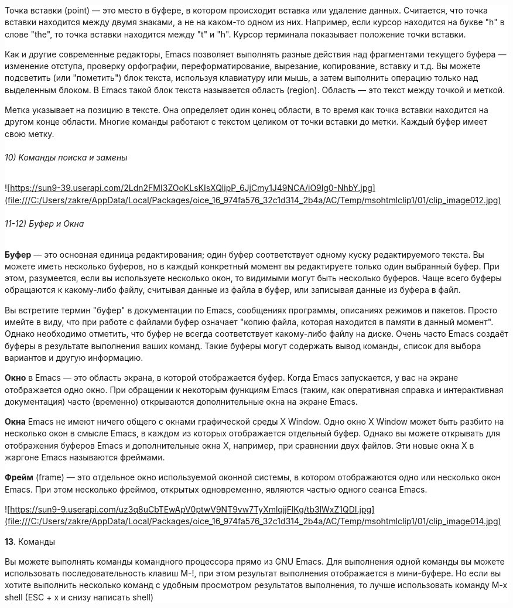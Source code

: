 Точка вставки (point) — это место в буфере, в котором происходит вставка или удаление данных. Считается, что точка вставки находится между двумя знаками, а не на каком-то одном из них. Например, если курсор находится на букве "h" в слове "the", то точка вставки находится между "t" и "h". Курсор терминала показывает положение точки вставки.  
  
Как и другие современные редакторы, Emacs позволяет выполнять разные действия над фрагментами текущего буфера — изменение отступа, проверку орфографии, переформатирование, вырезание, копирование, вставку и т.д. Вы можете подсветить (или "пометить") блок текста, используя клавиатуру или мышь, а затем выполнить операцию только над выделенным блоком. В Emacs такой блок текста называется область (region). Область — это текст между точкой и меткой.  
  
Метка указывает на позицию в тексте. Она определяет один конец области, в то время как точка вставки находится на другом конце области. Многие команды работают с текстом целиком от точки вставки до метки. Каждый буфер имеет свою метку.

###### 10) Команды поиска и замены

![https://sun9-39.userapi.com/2Ldn2FMI3ZOoKLsKIsXQlipP_6JjCmy1J49NCA/iO9lg0-NhbY.jpg](file:///C:/Users/zakre/AppData/Local/Packages/oice_16_974fa576_32c1d314_2b4a/AC/Temp/msohtmlclip1/01/clip_image012.jpg)

###### 11-12) Буфер и Окна
  
**Буфер** — это основная единица редактирования; один буфер соответствует одному куску редактируемого текста. Вы можете иметь несколько буферов, но в каждый конкретный момент вы редактируете только один выбранный буфер. При этом, разумеется, если вы используете несколько окон, то видимыми могут быть несколько буферов. Чаще всего буферы обращаются к какому-либо файлу, считывая данные из файла в буфер, или записывая данные из буфера в файл.  
  
Вы встретите термин "буфер" в документации по Emacs, сообщениях программы, описаниях режимов и пакетов. Просто имейте в виду, что при работе с файлами буфер означает "копию файла, которая находится в памяти в данный момент". Однако необходимо отметить, что буфер не всегда соответствует какому-либо файлу на диске. Очень часто Emacs создаёт буферы в результате выполнения ваших команд. Такие буферы могут содержать вывод команды, список для выбора вариантов и другую информацию.  
  
**Окно** в Emacs — это область экрана, в которой отображается буфер. Когда Emacs запускается, у вас на экране отображается одно окно. При обращении к некоторым функциям Emacs (таким, как оперативная справка и интерактивная документация) часто (временно) открываются дополнительные окна на экране Emacs.  
  
**Окна** Emacs не имеют ничего общего с окнами графической среды X Window. Одно окно X Window может быть разбито на несколько окон в смысле Emacs, в каждом из которых отображается отдельный буфер. Однако вы можете открывать для отображения буферов Emacs и дополнительные окна X, например, при сравнении двух файлов. Эти новые окна X в жаргоне Emacs называются фреймами.  
  
**Фрейм** (frame) — это отдельное окно используемой оконной системы, в котором отображаются одно или несколько окон Emacs. При этом несколько фреймов, открытых одновременно, являются частью одного сеанса Emacs.
  
![https://sun9-9.userapi.com/uz3q8uCbTEwApV0ptwV9NT9vw7TyXmlqjjFlKg/tb3lWxZ1QDI.jpg](file:///C:/Users/zakre/AppData/Local/Packages/oice_16_974fa576_32c1d314_2b4a/AC/Temp/msohtmlclip1/01/clip_image014.jpg)

**13**. Команды

Вы можете выполнять команды командного процессора прямо из GNU Emacs. Для выполнения одной команды вы можете использовать последовательность клавиш M-!, при этом результат выполнения отображается в мини-буфере. Но если вы хотите выполнить несколько команд с удобным просмотром результатов выполнения, то лучше использовать команду M-x shell (ESC + x и снизу написать shell) 